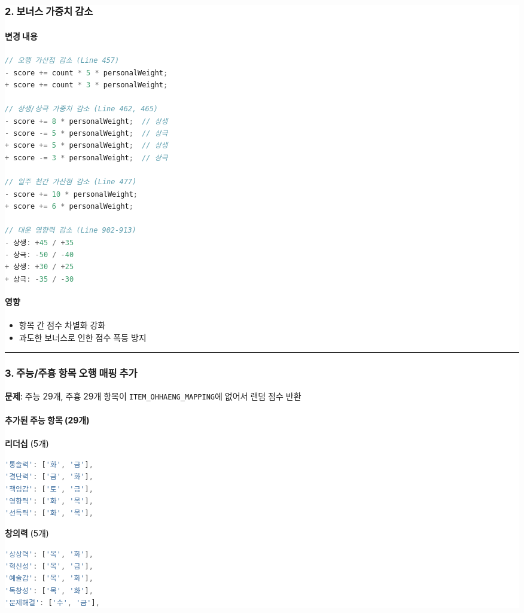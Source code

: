 
### 2. 보너스 가중치 감소

#### 변경 내용
```typescript
// 오행 가산점 감소 (Line 457)
- score += count * 5 * personalWeight;
+ score += count * 3 * personalWeight;

// 상생/상극 가중치 감소 (Line 462, 465)
- score += 8 * personalWeight;  // 상생
- score -= 5 * personalWeight;  // 상극
+ score += 5 * personalWeight;  // 상생
+ score -= 3 * personalWeight;  // 상극

// 일주 천간 가산점 감소 (Line 477)
- score += 10 * personalWeight;
+ score += 6 * personalWeight;

// 대운 영향력 감소 (Line 902-913)
- 상생: +45 / +35
- 상극: -50 / -40
+ 상생: +30 / +25
+ 상극: -35 / -30
```

#### 영향
- 항목 간 점수 차별화 강화
- 과도한 보너스로 인한 점수 폭등 방지

---

### 3. 주능/주흉 항목 오행 매핑 추가

**문제**: 주능 29개, 주흉 29개 항목이 `ITEM_OHHAENG_MAPPING`에 없어서 랜덤 점수 반환

#### 추가된 주능 항목 (29개)

**리더십** (5개)
```typescript
'통솔력': ['화', '금'],
'결단력': ['금', '화'],
'책임감': ['토', '금'],
'영향력': ['화', '목'],
'선득력': ['화', '목'],
```

**창의력** (5개)
```typescript
'상상력': ['목', '화'],
'혁신성': ['목', '금'],
'예술감': ['목', '화'],
'독창성': ['목', '화'],
'문제해결': ['수', '금'],
```
